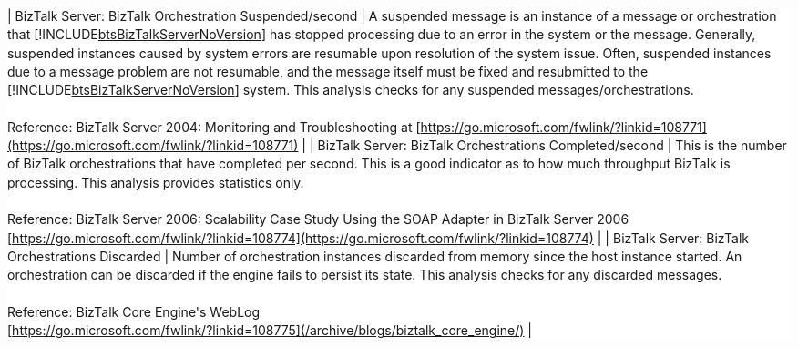 |                BizTalk Server:  BizTalk Orchestration Suspended/second                |                                                                                                                                                                                                                                                                                                                                                                                        A suspended message is an instance of a message or orchestration that [!INCLUDE[btsBizTalkServerNoVersion](../includes/btsbiztalkservernoversion-md.md)] has stopped processing due to an error in the system or the message. Generally, suspended instances caused by system errors are resumable upon resolution of the system issue. Often, suspended instances due to a message problem are not resumable, and the message itself must be fixed and resubmitted to the [!INCLUDE[btsBizTalkServerNoVersion](../includes/btsbiztalkservernoversion-md.md)] system. This analysis checks for any suspended messages/orchestrations.<br /><br /> Reference:  BizTalk Server 2004: Monitoring and Troubleshooting at [https://go.microsoft.com/fwlink/?linkid=108771](https://go.microsoft.com/fwlink/?linkid=108771)                                                                                                                                                                                                                                                                                                                                                                                        |
|               BizTalk Server:  BizTalk Orchestrations Completed/second                |                                                                                                                                                                                                                                                                                                                                                                                                                                                                                                                                                                                       This is the number of BizTalk orchestrations that have completed per second. This is a good indicator as to how much throughput BizTalk is processing. This analysis provides statistics only.<br /><br /> Reference:  BizTalk Server 2006: Scalability Case Study Using the SOAP Adapter in BizTalk Server 2006 <br />[https://go.microsoft.com/fwlink/?linkid=108774](https://go.microsoft.com/fwlink/?linkid=108774)                                                                                                                                                                                                                                                                                                                                                                                                                                                                                                                                                                                       |
|                   BizTalk Server:  BizTalk Orchestrations Discarded                   |                                                                                                                                                                                                                                                                                                                                                                                                                                                                                                                                                                                                          Number of orchestration instances discarded from memory since the host instance started. An orchestration can be discarded if the engine fails to persist its state. This analysis checks for any discarded messages.<br /><br /> Reference:  BizTalk Core Engine's WebLog<br />[https://go.microsoft.com/fwlink/?linkid=108775](/archive/blogs/biztalk_core_engine/)                                                                                                                                                                                                                                                                                                                                                                                                                                                                                                                                                                                                           |
